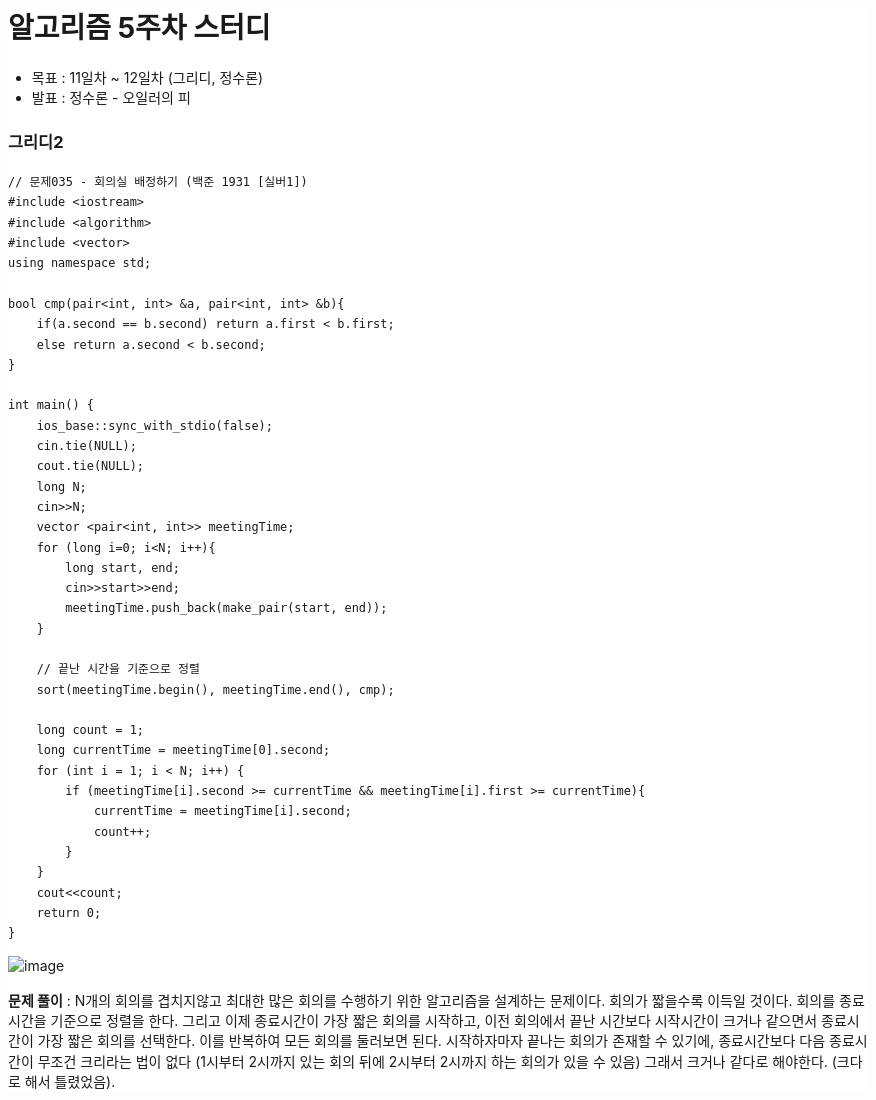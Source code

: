 # 알고리즘 5주차 스터디
- 목표 : 11일차 ~ 12일차 (그리디, 정수론)
- 발표 : 정수론 - 오일러의 피
### 그리디2
```
// 문제035 - 회의실 배정하기 (백준 1931 [실버1])
#include <iostream>
#include <algorithm>
#include <vector>
using namespace std;

bool cmp(pair<int, int> &a, pair<int, int> &b){
    if(a.second == b.second) return a.first < b.first;
    else return a.second < b.second;
}

int main() {
    ios_base::sync_with_stdio(false);
    cin.tie(NULL);
    cout.tie(NULL);
    long N;
    cin>>N;
    vector <pair<int, int>> meetingTime;
    for (long i=0; i<N; i++){
        long start, end;
        cin>>start>>end;
        meetingTime.push_back(make_pair(start, end));
    }
    
    // 끝난 시간을 기준으로 정렬
    sort(meetingTime.begin(), meetingTime.end(), cmp);
    
    long count = 1;
    long currentTime = meetingTime[0].second;
    for (int i = 1; i < N; i++) {
        if (meetingTime[i].second >= currentTime && meetingTime[i].first >= currentTime){
            currentTime = meetingTime[i].second;
            count++;
        }
    }
    cout<<count;
    return 0;
}
```
![image](https://github.com/user-attachments/assets/9198d078-6d65-4b9f-9239-d10a6eaa8d76)

**문제 풀이** : N개의 회의를 겹치지않고 최대한 많은 회의를 수행하기 위한 알고리즘을 설계하는 문제이다. 회의가 짧을수록 이득일 것이다. 회의를 종료시간을 기준으로 정렬을 한다. 그리고 이제 종료시간이 가장 짧은 회의를 시작하고, 이전 회의에서 끝난 시간보다 시작시간이 크거나 같으면서 종료시간이 가장 짧은 회의를 선택한다. 
이를 반복하여 모든 회의를 둘러보면 된다.
시작하자마자 끝나는 회의가 존재할 수 있기에, 종료시간보다 다음 종료시간이 무조건 크리라는 법이 없다 (1시부터 2시까지 있는 회의 뒤에 2시부터 2시까지 하는 회의가 있을 수 있음) 그래서 크거나 같다로 해야한다. (크다로 해서 틀렸었음).

